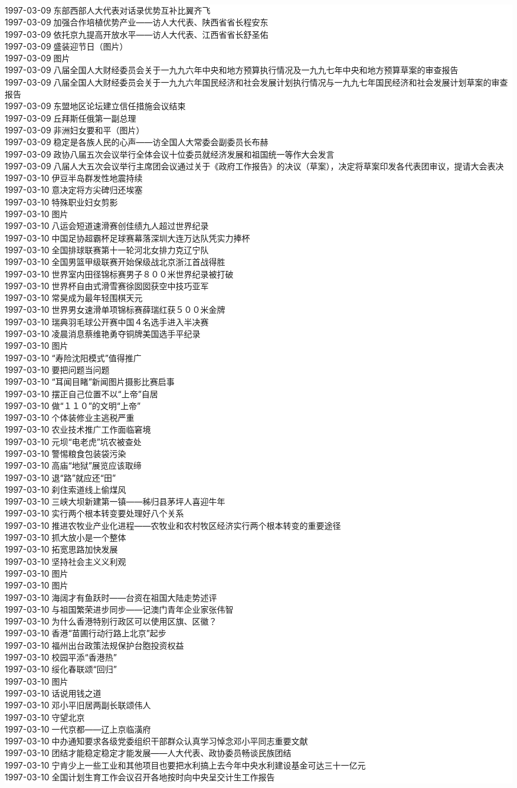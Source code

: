 1997-03-09 东部西部人大代表对话录优势互补比翼齐飞  
1997-03-09 加强合作培植优势产业——访人大代表、陕西省省长程安东  
1997-03-09 依托京九提高开放水平——访人大代表、江西省省长舒圣佑  
1997-03-09 盛装迎节日（图片）  
1997-03-09 图片  
1997-03-09 八届全国人大财经委员会关于一九九六年中央和地方预算执行情况及一九九七年中央和地方预算草案的审查报告  
1997-03-09 八届全国人大财经委员会关于一九九六年国民经济和社会发展计划执行情况与一九九七年国民经济和社会发展计划草案的审查报告  
1997-03-09 东盟地区论坛建立信任措施会议结束  
1997-03-09 丘拜斯任俄第一副总理  
1997-03-09 非洲妇女要和平（图片）  
1997-03-09 稳定是各族人民的心声——访全国人大常委会副委员长布赫  
1997-03-09 政协八届五次会议举行全体会议十位委员就经济发展和祖国统一等作大会发言  
1997-03-09 八届人大五次会议举行主席团会议通过关于《政府工作报告》的决议（草案），决定将草案印发各代表团审议，提请大会表决  
1997-03-10 伊豆半岛群发性地震持续  
1997-03-10 意决定将方尖碑归还埃塞  
1997-03-10 特殊职业妇女剪影  
1997-03-10 图片  
1997-03-10 八运会短道速滑赛创佳绩九人超过世界纪录  
1997-03-10 中国足协超霸杯足球赛幕落深圳大连万达队凭实力捧杯  
1997-03-10 全国排球联赛第十一轮河北女排力克辽宁队  
1997-03-10 全国男篮甲级联赛开始保级战北京浙江首战得胜  
1997-03-10 世界室内田径锦标赛男子８００米世界纪录被打破  
1997-03-10 世界杯自由式滑雪赛徐囡囡获空中技巧亚军  
1997-03-10 常昊成为最年轻围棋天元  
1997-03-10 世界男女速滑单项锦标赛薛瑞红获５００米金牌  
1997-03-10 瑞典羽毛球公开赛中国４名选手进入半决赛  
1997-03-10 凌晨消息蔡维艳勇夺铜牌美国选手平纪录  
1997-03-10 图片  
1997-03-10 “寿险沈阳模式”值得推广  
1997-03-10 要把问题当问题  
1997-03-10 “耳闻目睹”新闻图片摄影比赛启事  
1997-03-10 摆正自己位置不以“上帝”自居  
1997-03-10 做“１１０”的文明“上帝”  
1997-03-10 个体装修业主逃税严重  
1997-03-10 农业技术推广工作面临窘境  
1997-03-10 元坝“电老虎”坑农被查处  
1997-03-10 警惕粮食包装袋污染  
1997-03-10 高庙“地狱”展览应该取缔  
1997-03-10 退“路”就应还“田”  
1997-03-10 刹住索道线上偷煤风  
1997-03-10 三峡大坝新建第一镇——秭归县茅坪人喜迎牛年  
1997-03-10 实行两个根本转变要处理好八个关系  
1997-03-10 推进农牧业产业化进程——农牧业和农村牧区经济实行两个根本转变的重要途径  
1997-03-10 抓大放小是一个整体  
1997-03-10 拓宽思路加快发展  
1997-03-10 坚持社会主义义利观  
1997-03-10 图片  
1997-03-10 图片  
1997-03-10 海阔才有鱼跃时——台资在祖国大陆走势述评  
1997-03-10 与祖国繁荣进步同步——记澳门青年企业家张伟智  
1997-03-10 为什么香港特别行政区可以使用区旗、区徽？  
1997-03-10 香港“苗圃行动行路上北京”起步  
1997-03-10 福州出台政策法规保护台胞投资权益  
1997-03-10 校园平添“香港热”  
1997-03-10 绥化春联颂“回归”  
1997-03-10 图片  
1997-03-10 话说用钱之道  
1997-03-10 邓小平旧居两副长联颂伟人  
1997-03-10 守望北京  
1997-03-10 一代京都——辽上京临潢府  
1997-03-10 中办通知要求各级党委组织干部群众认真学习悼念邓小平同志重要文献  
1997-03-10 团结才能稳定稳定才能发展——人大代表、政协委员畅谈民族团结  
1997-03-10 宁肯少上一些工业和其他项目也要把水利搞上去今年中央水利建设基金可达三十一亿元  
1997-03-10 全国计划生育工作会议召开各地按时向中央呈交计生工作报告  